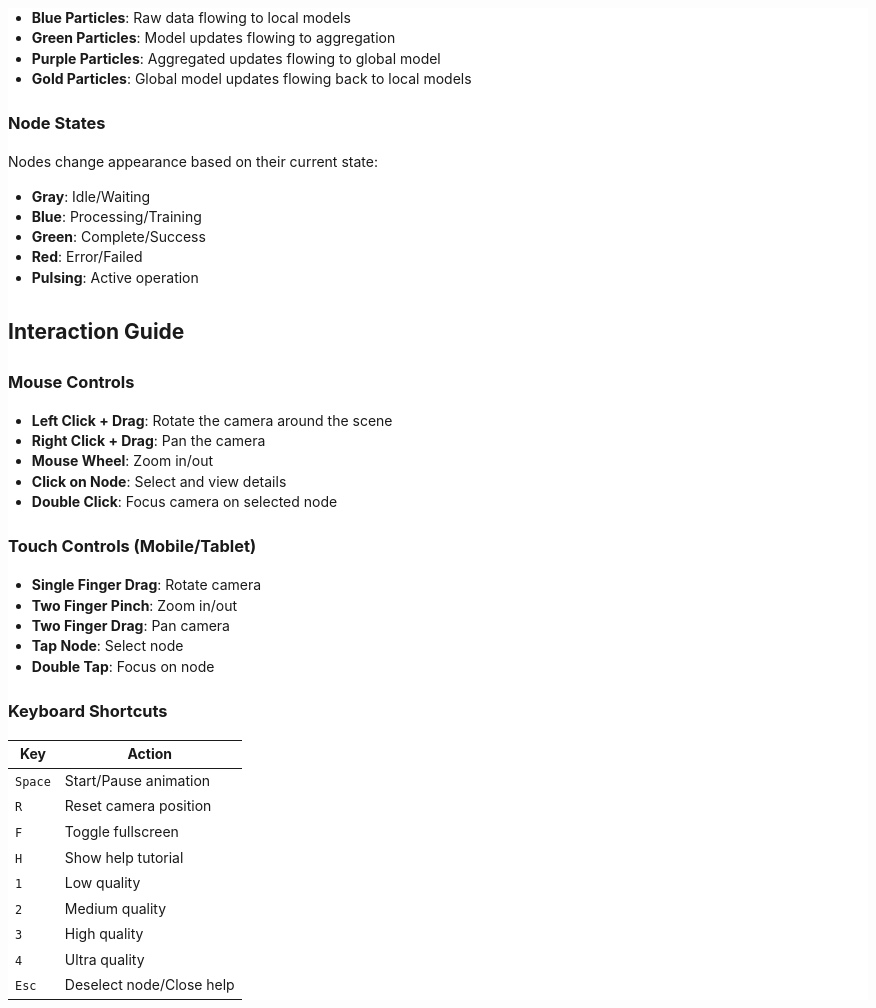 - **Blue Particles**: Raw data flowing to local models
- **Green Particles**: Model updates flowing to aggregation
- **Purple Particles**: Aggregated updates flowing to global model
- **Gold Particles**: Global model updates flowing back to local models

### Node States

Nodes change appearance based on their current state:

- **Gray**: Idle/Waiting
- **Blue**: Processing/Training
- **Green**: Complete/Success
- **Red**: Error/Failed
- **Pulsing**: Active operation

## Interaction Guide

### Mouse Controls

- **Left Click + Drag**: Rotate the camera around the scene
- **Right Click + Drag**: Pan the camera
- **Mouse Wheel**: Zoom in/out
- **Click on Node**: Select and view details
- **Double Click**: Focus camera on selected node

### Touch Controls (Mobile/Tablet)

- **Single Finger Drag**: Rotate camera
- **Two Finger Pinch**: Zoom in/out
- **Two Finger Drag**: Pan camera
- **Tap Node**: Select node
- **Double Tap**: Focus on node

### Keyboard Shortcuts

| Key | Action |
|-----|--------|
| `Space` | Start/Pause animation |
| `R` | Reset camera position |
| `F` | Toggle fullscreen |
| `H` | Show help tutorial |
| `1` | Low quality |
| `2` | Medium quality |
| `3` | High quality |
| `4` | Ultra quality |
| `Esc` | Deselect node/Close help |
